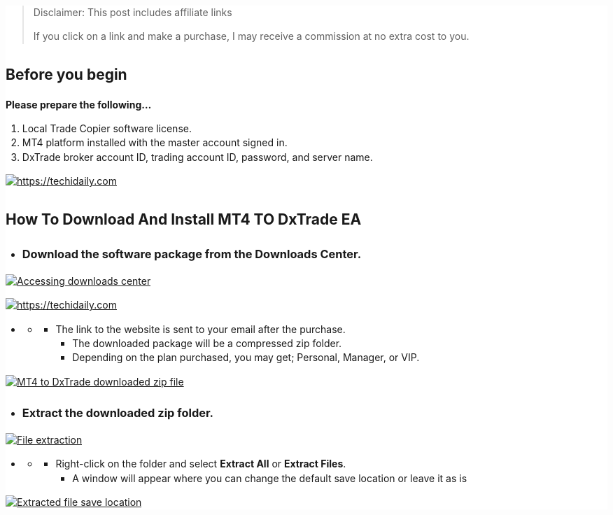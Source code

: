 >  Disclaimer: This post includes affiliate links
>
>  If you click on a link and make a purchase, I may receive a commission at no extra cost to you.
>

## **Before you begin**

**Please prepare the following…**

1. Local Trade Copier software license.
2. MT4 platform installed with the master account signed in.
3. DxTrade broker account ID, trading account ID, password, and server name.


<a href="https://ephamedtechinc.pxf.io/c/5597632/2137219/26400" target="_top" id="2137219">
  <img src="//a.impactradius-go.com/display-ad/26400-2137219" border="0" alt="https://techidaily.com" width="728" height="90"/>
</a>
<img height="0" width="0" src="https://ephamedtechinc.pxf.io/i/5597632/2137219/26400" style="position:absolute;visibility:hidden;" border="0" />


## **How To Download And Install MT4 TO DxTrade EA**

* ### **Download the software package from the Downloads Center.**

[![Accessing downloads center](https://www.mt4copier.com/wp-content/uploads/2024/09/How-to-Use-MT4-to-DxTrade-Copier-0100-Accessing-downloads-center-550x98.png)](https://www.mt4copier.com/wp-content/uploads/2024/09/How-to-Use-MT4-to-DxTrade-Copier-0100-Accessing-downloads-center.png)


<a href="https://appsumo.8odi.net/c/5597632/2123730/7443" target="_top" id="2123730">
  <img src="//a.impactradius-go.com/display-ad/7443-2123730" border="0" alt="https://techidaily.com" width="728" height="90"/>
</a>
<img height="0" width="0" src="https://appsumo.8odi.net/i/5597632/2123730/7443" style="position:absolute;visibility:hidden;" border="0" />


* * * The link to the website is sent to your email after the purchase.  
         * The downloaded package will be a compressed zip folder.  
         * Depending on the plan purchased, you may get; Personal, Manager, or VIP.

[![MT4 to DxTrade downloaded zip file](https://www.mt4copier.com/wp-content/uploads/2024/09/How-to-Use-MT4-to-DxTrade-Copier-0200-Downloaded-zip-file-550x147.png)](https://www.mt4copier.com/wp-content/uploads/2024/09/How-to-Use-MT4-to-DxTrade-Copier-0200-Downloaded-zip-file.png)

* ### **Extract the downloaded zip folder.**

[![File extraction](https://www.mt4copier.com/wp-content/uploads/2024/09/How-to-Use-MT4-to-DxTrade-Copier-0300-File-extraction.png)](https://www.mt4copier.com/wp-content/uploads/2024/09/How-to-Use-MT4-to-DxTrade-Copier-0300-File-extraction.png)

* * * Right-click on the folder and select **Extract All** or **Extract Files**.  
         * A window will appear where you can change the default save location or leave it as is

[![Extracted file save location](https://www.mt4copier.com/wp-content/uploads/2024/09/How-to-Use-MT4-to-DxTrade-Copier-0400-Save-location.png)](https://www.mt4copier.com/wp-content/uploads/2024/09/How-to-Use-MT4-to-DxTrade-Copier-0400-Save-location.png)
